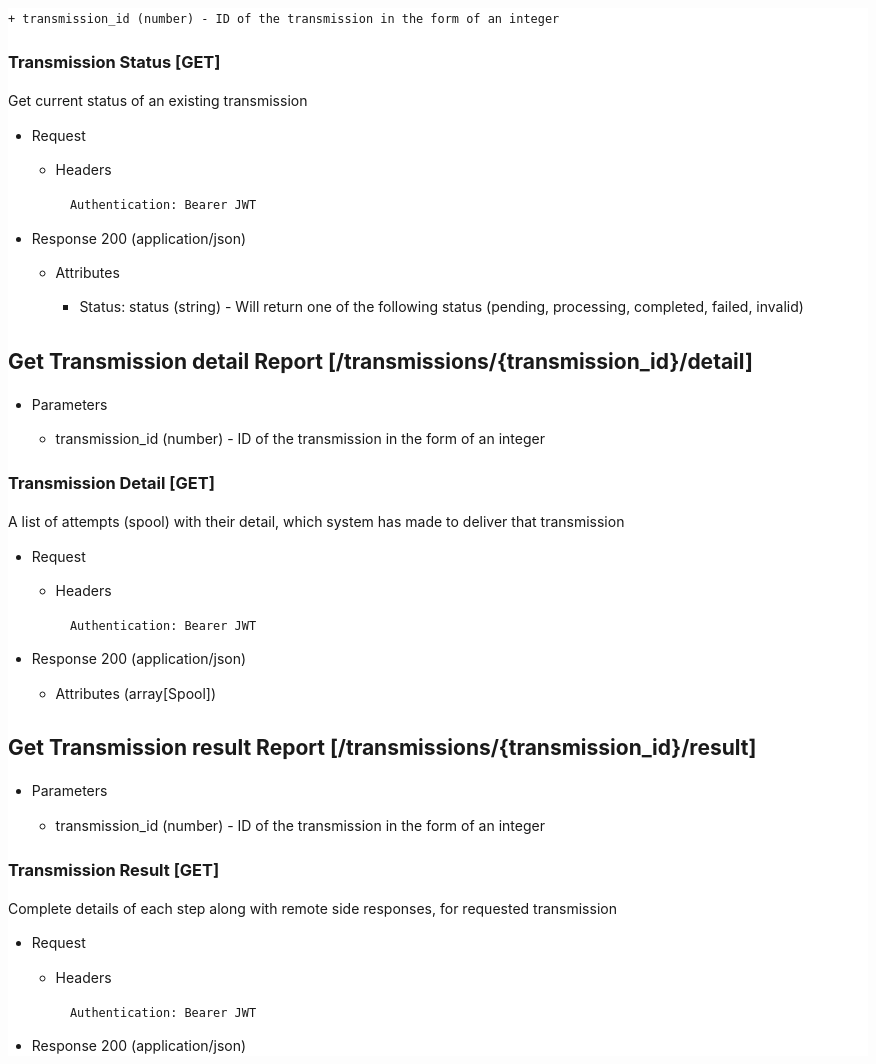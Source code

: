     + transmission_id (number) - ID of the transmission in the form of an integer

### Transmission Status [GET]

Get current status of an existing transmission

+ Request

    + Headers

            Authentication: Bearer JWT

+ Response 200 (application/json)

    + Attributes
                
        + Status: status (string) - Will return one of the following status (pending, processing, completed, failed, invalid)


## Get Transmission detail Report [/transmissions/{transmission_id}/detail]

+ Parameters

    + transmission_id (number) - ID of the transmission in the form of an integer

### Transmission Detail [GET]

A list of attempts (spool) with their detail, which system has made to deliver that transmission

+ Request

    + Headers

            Authentication: Bearer JWT

+ Response 200 (application/json)

    + Attributes (array[Spool])

## Get Transmission result Report [/transmissions/{transmission_id}/result]

+ Parameters

    + transmission_id (number) - ID of the transmission in the form of an integer

### Transmission Result [GET]

Complete details of each step along with remote side responses, for requested transmission

+ Request

    + Headers

            Authentication: Bearer JWT

+ Response 200 (application/json)
